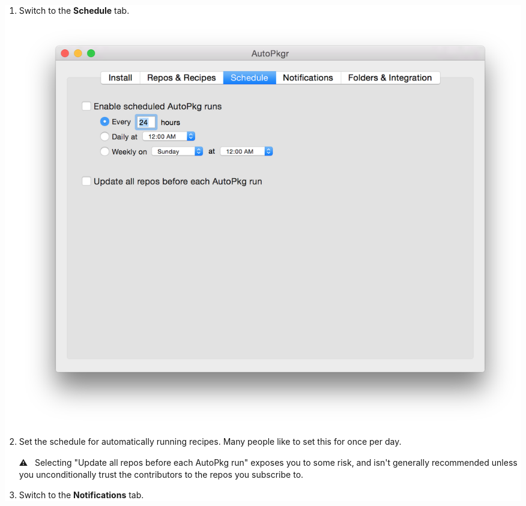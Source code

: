 1.  Switch to the __Schedule__ tab.

    ![Schedule](doc-images/config_tab3.png)

1.  Set the schedule for automatically running recipes. Many people like to set this for once per day.

    :warning: &nbsp; Selecting "Update all repos before each AutoPkg run" exposes you to some risk, and isn't generally recommended unless you unconditionally trust the contributors to the repos you subscribe to.

1.  Switch to the __Notifications__ tab.
